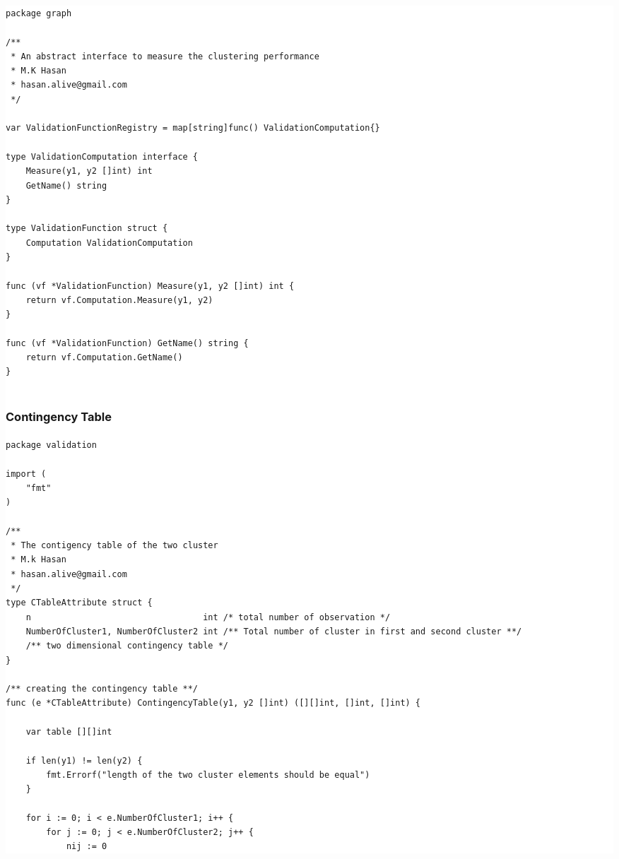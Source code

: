 ```
package graph

/**
 * An abstract interface to measure the clustering performance
 * M.K Hasan
 * hasan.alive@gmail.com
 */

var ValidationFunctionRegistry = map[string]func() ValidationComputation{}

type ValidationComputation interface {
	Measure(y1, y2 []int) int
	GetName() string
}

type ValidationFunction struct {
	Computation ValidationComputation
}

func (vf *ValidationFunction) Measure(y1, y2 []int) int {
	return vf.Computation.Measure(y1, y2)
}

func (vf *ValidationFunction) GetName() string {
	return vf.Computation.GetName()
}


```

### Contingency Table

```
package validation

import (
	"fmt"
)

/**
 * The contigency table of the two cluster
 * M.k Hasan
 * hasan.alive@gmail.com
 */
type CTableAttribute struct {
	n                                  int /* total number of observation */
	NumberOfCluster1, NumberOfCluster2 int /** Total number of cluster in first and second cluster **/
	/** two dimensional contingency table */
}

/** creating the contingency table **/
func (e *CTableAttribute) ContingencyTable(y1, y2 []int) ([][]int, []int, []int) {

	var table [][]int

	if len(y1) != len(y2) {
		fmt.Errorf("length of the two cluster elements should be equal")
	}

	for i := 0; i < e.NumberOfCluster1; i++ {
		for j := 0; j < e.NumberOfCluster2; j++ {
			nij := 0
```
